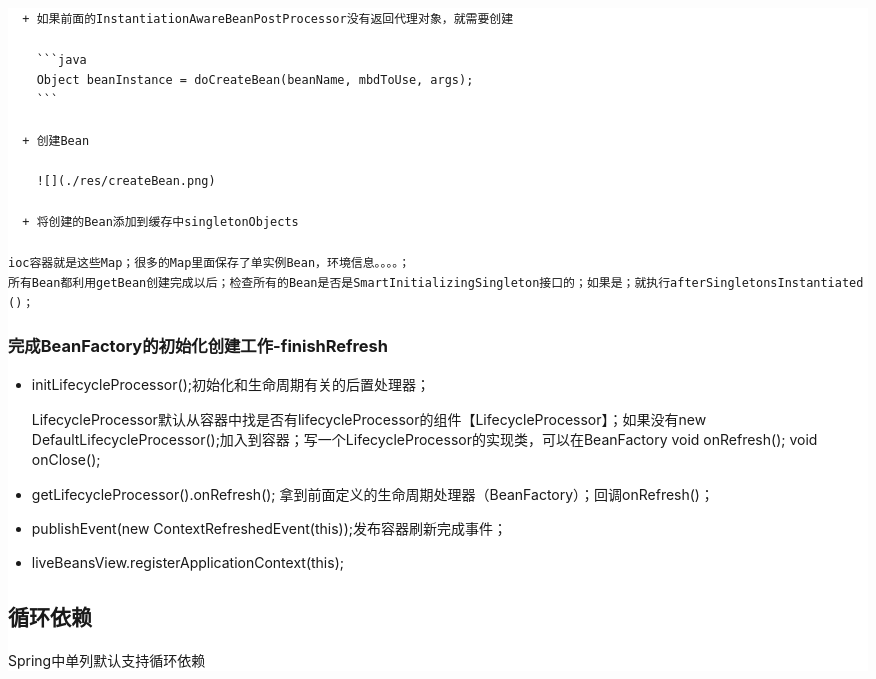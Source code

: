       + 如果前面的InstantiationAwareBeanPostProcessor没有返回代理对象，就需要创建

        ```java
        Object beanInstance = doCreateBean(beanName, mbdToUse, args);
        ```

      + 创建Bean

        ![](./res/createBean.png)

      + 将创建的Bean添加到缓存中singletonObjects

    ioc容器就是这些Map；很多的Map里面保存了单实例Bean，环境信息。。。。；
    所有Bean都利用getBean创建完成以后；检查所有的Bean是否是SmartInitializingSingleton接口的；如果是；就执行afterSingletonsInstantiated()；

### 完成BeanFactory的初始化创建工作-finishRefresh

+ initLifecycleProcessor();初始化和生命周期有关的后置处理器；

  LifecycleProcessor默认从容器中找是否有lifecycleProcessor的组件【LifecycleProcessor】；如果没有new DefaultLifecycleProcessor();加入到容器；写一个LifecycleProcessor的实现类，可以在BeanFactory
  		void onRefresh();
  		void onClose();

+ getLifecycleProcessor().onRefresh();
  	拿到前面定义的生命周期处理器（BeanFactory）；回调onRefresh()；

+ publishEvent(new ContextRefreshedEvent(this));发布容器刷新完成事件；

+ liveBeansView.registerApplicationContext(this);		

## 循环依赖

Spring中单列默认支持循环依赖
